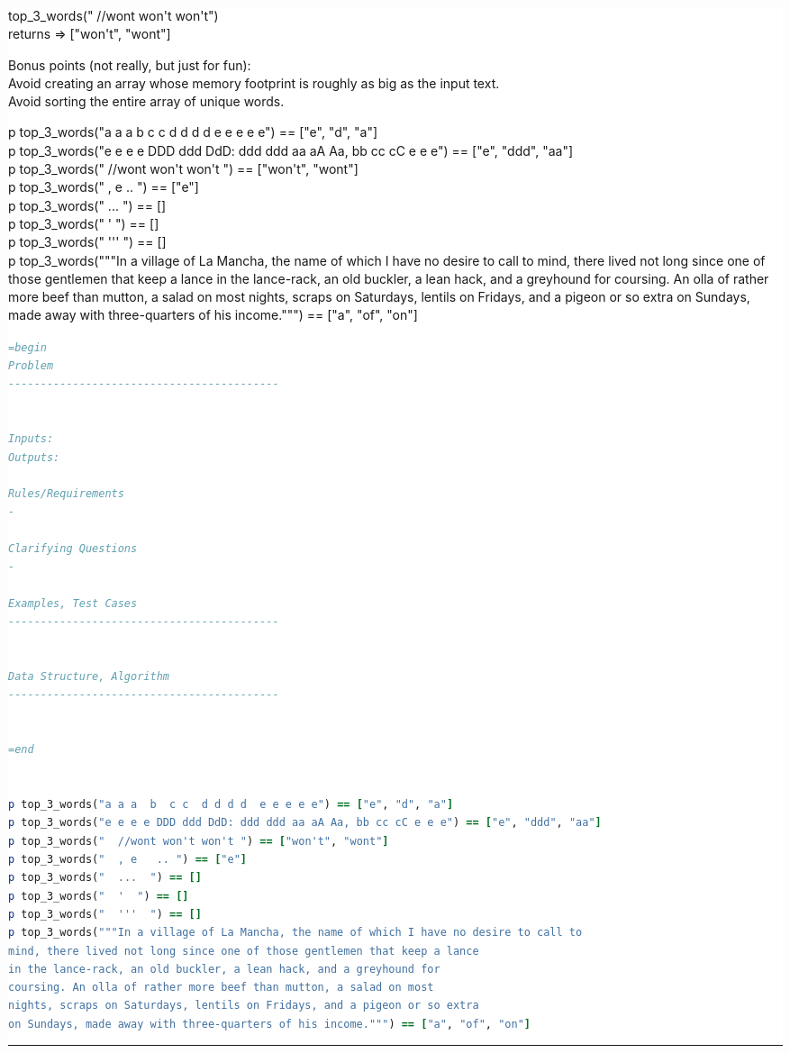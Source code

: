 top_3_words("  //wont won't won't") \
returns => ["won't", "wont"]

Bonus points (not really, but just for fun): \
Avoid creating an array whose memory footprint is roughly as big as the input text. \
Avoid sorting the entire array of unique words.

p top_3_words("a a a  b  c c  d d d d  e e e e e") == ["e", "d", "a"] \
p top_3_words("e e e e DDD ddd DdD: ddd ddd aa aA Aa, bb cc cC e e e") == ["e", "ddd", "aa"] \
p top_3_words("  //wont won't won't ") == ["won't", "wont"] \
p top_3_words("  , e   .. ") == ["e"] \
p top_3_words("  ...  ") == [] \
p top_3_words("  '  ") == [] \
p top_3_words("  '''  ") == [] \
p top_3_words("""In a village of La Mancha, the name of which I have no desire to call to
mind, there lived not long since one of those gentlemen that keep a lance
in the lance-rack, an old buckler, a lean hack, and a greyhound for
coursing. An olla of rather more beef than mutton, a salad on most
nights, scraps on Saturdays, lentils on Fridays, and a pigeon or so extra
on Sundays, made away with three-quarters of his income.""") == ["a", "of", "on"]

```ruby
=begin
Problem
------------------------------------------


Inputs: 
Outputs: 

Rules/Requirements
- 

Clarifying Questions
- 

Examples, Test Cases
------------------------------------------


Data Structure, Algorithm
------------------------------------------


=end


p top_3_words("a a a  b  c c  d d d d  e e e e e") == ["e", "d", "a"]
p top_3_words("e e e e DDD ddd DdD: ddd ddd aa aA Aa, bb cc cC e e e") == ["e", "ddd", "aa"]
p top_3_words("  //wont won't won't ") == ["won't", "wont"]
p top_3_words("  , e   .. ") == ["e"]
p top_3_words("  ...  ") == []
p top_3_words("  '  ") == []
p top_3_words("  '''  ") == []
p top_3_words("""In a village of La Mancha, the name of which I have no desire to call to
mind, there lived not long since one of those gentlemen that keep a lance
in the lance-rack, an old buckler, a lean hack, and a greyhound for
coursing. An olla of rather more beef than mutton, a salad on most
nights, scraps on Saturdays, lentils on Fridays, and a pigeon or so extra
on Sundays, made away with three-quarters of his income.""") == ["a", "of", "on"]
```

---